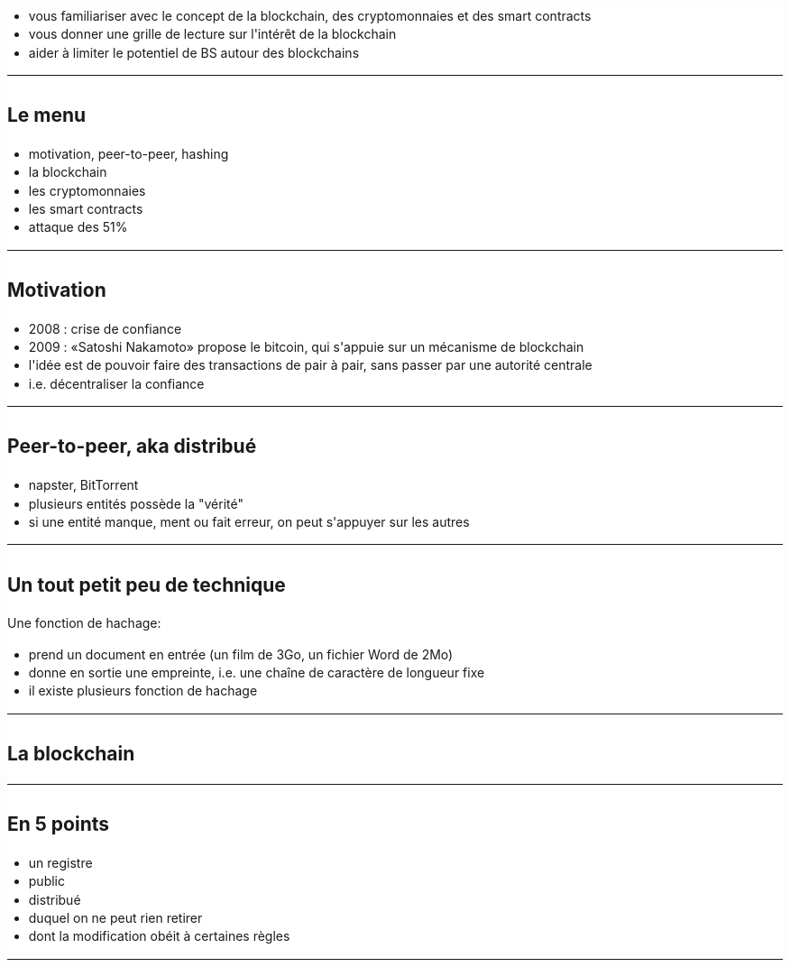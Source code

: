   - vous familiariser avec le concept de la blockchain, des cryptomonnaies et des smart contracts
  - vous donner une grille de lecture sur l'intérêt de la blockchain
  - aider à limiter le potentiel de BS autour des blockchains

---

## Le menu

  - motivation, peer-to-peer, hashing
  - la blockchain
  - les cryptomonnaies
  - les smart contracts
  - attaque des 51%

---

## Motivation

  - 2008 : crise de confiance
  - 2009 : «Satoshi Nakamoto» propose le bitcoin, qui s'appuie sur un mécanisme de blockchain
  - l'idée est de pouvoir faire des transactions de pair à pair, sans passer par une autorité centrale
  - i.e. décentraliser la confiance

---


## Peer-to-peer, aka distribué

  - napster, BitTorrent
  - plusieurs entités possède la "vérité"
  - si une entité manque, ment ou fait erreur, on peut s'appuyer sur les autres
  
---

## Un tout petit peu de technique

Une fonction de hachage:

  - prend un document en entrée (un film de 3Go, un fichier Word de 2Mo)
  - donne en sortie une empreinte, i.e. une chaîne de caractère de longueur fixe
  - il existe plusieurs fonction de hachage  
  
---

## La blockchain

---

## En 5 points

  - un registre
  - public
  - distribué
  - duquel on ne peut rien retirer
  - dont la modification obéit à certaines règles

---